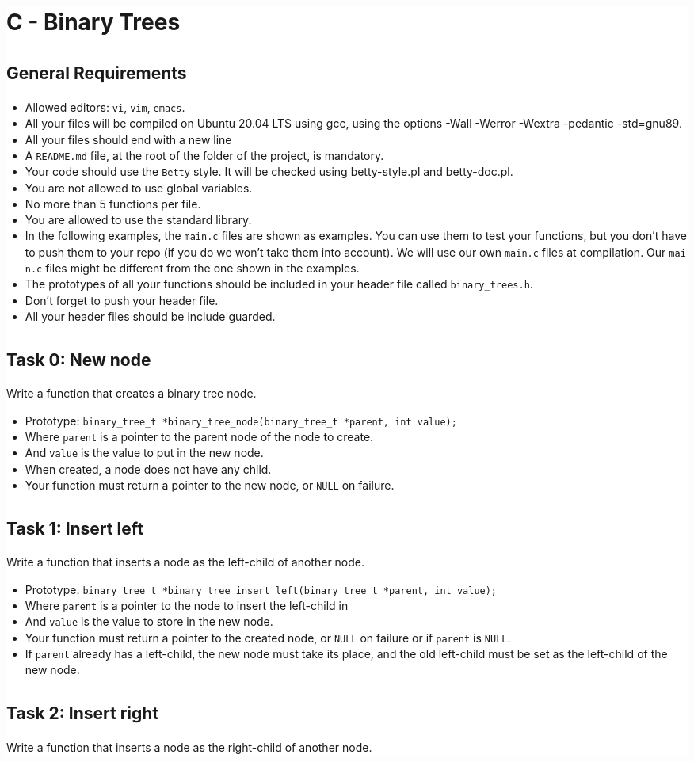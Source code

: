 # C - Binary Trees

## General Requirements


- Allowed editors: `vi`, `vim`, `emacs`.
- All your files will be compiled on Ubuntu 20.04 LTS using gcc, using the options -Wall -Werror -Wextra -pedantic -std=gnu89.
- All your files should end with a new line
- A `README.md` file, at the root of the folder of the project, is mandatory.
- Your code should use the `Betty` style. It will be checked using betty-style.pl and betty-doc.pl.
- You are not allowed to use global variables.
- No more than 5 functions per file.
- You are allowed to use the standard library.
- In the following examples, the `main.c` files are shown as examples. You can use them to test your functions, but you don’t have to push them to your repo (if you do we won’t take them into account). We will use our own `main.c` files at compilation. Our `main.c` files might be different from the one shown in the examples.
- The prototypes of all your functions should be included in your header file called `binary_trees.h`.
- Don’t forget to push your header file.
- All your header files should be include guarded.





## Task 0: New node
Write a function that creates a binary tree node.

- Prototype: `binary_tree_t *binary_tree_node(binary_tree_t *parent, int value);`
- Where `parent` is a pointer to the parent node of the node to create.
- And `value` is the value to put in the new node.
- When created, a node does not have any child.
- Your function must return a pointer to the new node, or `NULL` on failure.


## Task 1: Insert left
Write a function that inserts a node as the left-child of another node.

- Prototype: `binary_tree_t *binary_tree_insert_left(binary_tree_t *parent, int value);`
- Where `parent` is a pointer to the node to insert the left-child in
- And `value` is the value to store in the new node.
- Your function must return a pointer to the created node, or `NULL` on failure or if `parent` is `NULL`.
- If `parent` already has a left-child, the new node must take its place, and the old left-child must be set as the left-child of the new node.

## Task 2: Insert right

Write a function that inserts a node as the right-child of another node.
